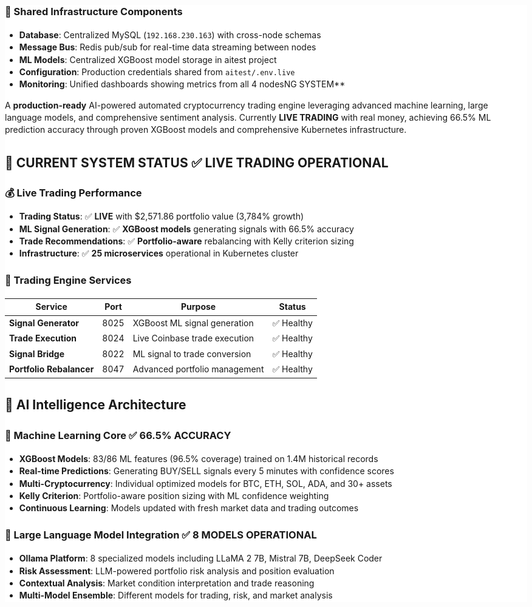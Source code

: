
### **🔧 Shared Infrastructure Components**
- **Database**: Centralized MySQL (`192.168.230.163`) with cross-node schemas
- **Message Bus**: Redis pub/sub for real-time data streaming between nodes
- **ML Models**: Centralized XGBoost model storage in aitest project
- **Configuration**: Production credentials shared from `aitest/.env.live`
- **Monitoring**: Unified dashboards showing metrics from all 4 nodesNG SYSTEM**

A **production-ready** AI-powered automated cryptocurrency trading engine leveraging advanced machine learning, large language models, and comprehensive sentiment analysis. Currently **LIVE TRADING** with real money, achieving 66.5% ML prediction accuracy through proven XGBoost models and comprehensive Kubernetes infrastructure.

## 🚀 **CURRENT SYSTEM STATUS** ✅ **LIVE TRADING OPERATIONAL**

### **💰 Live Trading Performance** 
- **Trading Status**: ✅ **LIVE** with $2,571.86 portfolio value (3,784% growth)
- **ML Signal Generation**: ✅ **XGBoost models** generating signals with 66.5% accuracy
- **Trade Recommendations**: ✅ **Portfolio-aware** rebalancing with Kelly criterion sizing
- **Infrastructure**: ✅ **25 microservices** operational in Kubernetes cluster

### **🎯 Trading Engine Services**

| Service | Port | Purpose | Status |
|---------|------|---------|---------|
| **Signal Generator** | 8025 | XGBoost ML signal generation | ✅ Healthy |
| **Trade Execution** | 8024 | Live Coinbase trade execution | ✅ Healthy |
| **Signal Bridge** | 8022 | ML signal to trade conversion | ✅ Healthy |
| **Portfolio Rebalancer** | 8047 | Advanced portfolio management | ✅ Healthy |

## 🧠 **AI Intelligence Architecture**

### **🤖 Machine Learning Core** ✅ **66.5% ACCURACY**
- **XGBoost Models**: 83/86 ML features (96.5% coverage) trained on 1.4M historical records
- **Real-time Predictions**: Generating BUY/SELL signals every 5 minutes with confidence scores
- **Multi-Cryptocurrency**: Individual optimized models for BTC, ETH, SOL, ADA, and 30+ assets
- **Kelly Criterion**: Portfolio-aware position sizing with ML confidence weighting
- **Continuous Learning**: Models updated with fresh market data and trading outcomes

### **🧠 Large Language Model Integration** ✅ **8 MODELS OPERATIONAL**
- **Ollama Platform**: 8 specialized models including LLaMA 2 7B, Mistral 7B, DeepSeek Coder
- **Risk Assessment**: LLM-powered portfolio risk analysis and position evaluation  
- **Contextual Analysis**: Market condition interpretation and trade reasoning
- **Multi-Model Ensemble**: Different models for trading, risk, and market analysis
